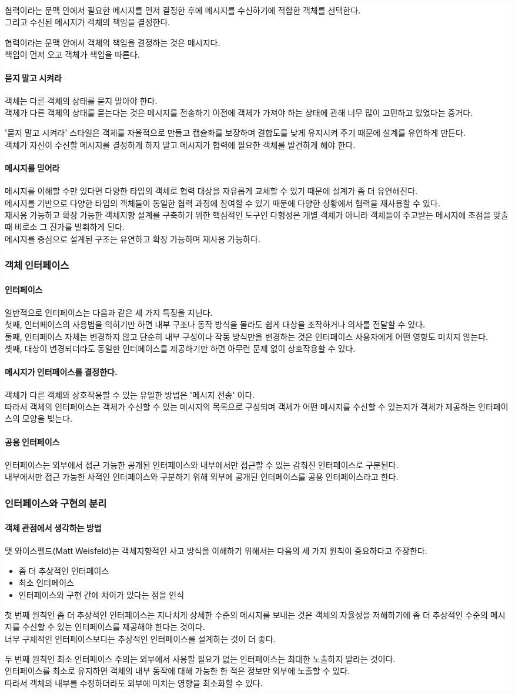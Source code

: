 협력이라는 문맥 안에서 필요한 메시지를 먼저 결정한 후에 메시지를 수신하기에 적합한 객체를 선택한다.  
그리고 수신된 메시지가 객체의 책임을 결정한다.  

협력이라는 문맥 안에서 객체의 책임을 결정하는 것은 메시지다.  
책임이 먼저 오고 객체가 책임을 따른다.

#### 묻지 말고 시켜라

객체는 다른 객체의 상태를 묻지 말아야 한다.  
객체가 다른 객체의 상태를 묻는다는 것은 메시지를 전송하기 이전에 객체가 가져야 하는 상태에 관해 너무 많이 고민하고 있었다는 증거다.

'묻지 말고 시켜라' 스타일은 객체를 자율적으로 만들고 캡슐화를 보장하며 결합도를 낮게 유지시켜 주기 때문에 설계를 유연하게 만든다.  
객체가 자신이 수신할 메시지를 결정하게 하지 말고 메시지가 협력에 필요한 객체를 발견하게 해야 한다.

#### 메시지를 믿어라

메시지를 이해할 수만 있다면 다양한 타입의 객체로 협력 대상을 자유롭게 교체할 수 있기 때문에 설계가 좀 더 유연해진다.  
메시지를 기반으로 다양한 타입의 객체들이 동일한 협력 과정에 참여할 수 있기 때문에 다양한 상황에서 협력을 재사용할 수 있다.  
재사용 가능하고 확장 가능한 객체지향 설계를 구축하기 위한 핵심적인 도구인 다형성은 개별 객체가 아니라 객체들이 주고받는 메시지에 초점을 맞출 때 비로소 그 진가를 발휘하게 된다.  
메시지를 중심으로 설계된 구조는 유연하고 확장 가능하며 재사용 가능하다.

### 객체 인터페이스

#### 인터페이스

일반적으로 인터페이스는 다음과 같은 세 가지 특징을 지닌다.  
첫째, 인터페이스의 사용법을 익히기만 하면 내부 구조나 동작 방식을 몰라도 쉽게 대상을 조작하거나 의사를 전달할 수 있다.  
둘째, 인터페이스 자체는 변경하지 않고 단순히 내부 구성이나 작동 방식만을 변경하는 것은 인터페이스 사용자에게 어떤 영향도 미치지 않는다.  
셋째, 대상이 변경되더라도 동일한 인터페이스를 제공하기만 하면 아무런 문제 없이 상호작용할 수 있다.

#### 메시지가 인터페이스를 결정한다.

객체가 다른 객체와 상호작용할 수 있는 유일한 방법은 '메시지 전송' 이다.  
따라서 객체의 인터페이스는 객체가 수신할 수 있는 메시지의 목록으로 구성되며 객체가 어떤 메시지를 수신할 수 있는지가 객체가 제공하는 인터페이스의 모양을 빚는다.

#### 공용 인터페이스

인터페이스는 외부에서 접근 가능한 공개된 인터페이스와 내부에서만 접근할 수 있는 감춰진 인터페이스로 구분된다.  
내부에서만 접근 가능한 사적인 인터페이스와 구분하기 위해 외부에 공개된 인터페이스를 공용 인터페이스라고 한다.

### 인터페이스와 구현의 분리

#### 객체 관점에서 생각하는 방법

맷 와이스펠드(Matt Weisfeld)는 객체지향적인 사고 방식을 이해하기 위해서는 다음의 세 가지 원칙이 중요하다고 주장한다.

- 좀 더 추상적인 인터페이스
- 최소 인터페이스
- 인터페이스와 구현 간에 차이가 있다는 점을 인식

첫 번째 원칙인 좀 더 추상적인 인터페이스는 지나치게 상세한 수준의 메시지를 보내는 것은 객체의 자율성을 저해하기에 좀 더 추상적인 수준의 메시지를 수신할 수 있는 인터페이스를 제공해야 한다는 것이다.  
너무 구체적인 인터페이스보다는 추상적인 인터페이스를 설계하는 것이 더 좋다.  

두 번째 원칙인 최소 인터페이스 주의는 외부에서 사용할 필요가 없는 인터페이스는 최대한 노출하지 말라는 것이다.  
인터페이스를 최소로 유지하면 객체의 내부 동작에 대해 가능한 한 적은 정보만 외부에 노출할 수 있다.  
따라서 객체의 내부를 수정하더라도 외부에 미치는 영향을 최소화할 수 있다.
